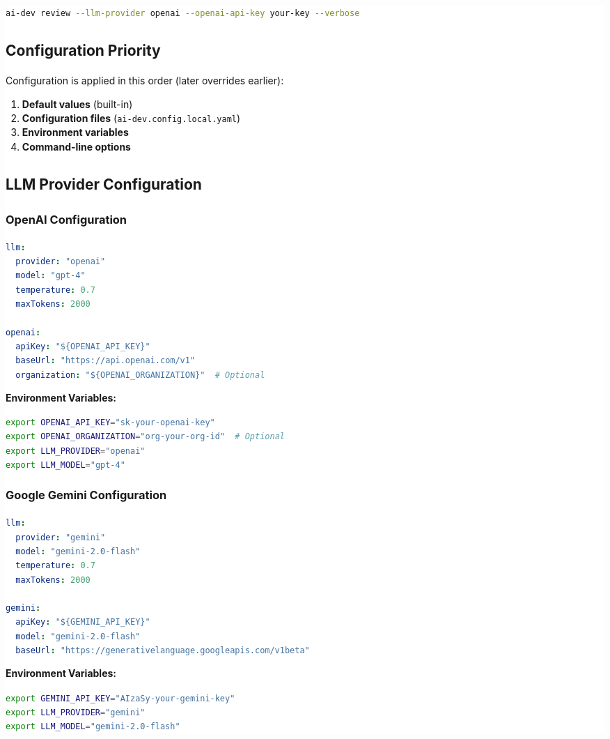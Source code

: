 ```bash
ai-dev review --llm-provider openai --openai-api-key your-key --verbose
```

## Configuration Priority

Configuration is applied in this order (later overrides earlier):

1. **Default values** (built-in)
2. **Configuration files** (`ai-dev.config.local.yaml`)
3. **Environment variables**
4. **Command-line options**

## LLM Provider Configuration

### OpenAI Configuration

```yaml
llm:
  provider: "openai"
  model: "gpt-4"
  temperature: 0.7
  maxTokens: 2000

openai:
  apiKey: "${OPENAI_API_KEY}"
  baseUrl: "https://api.openai.com/v1"
  organization: "${OPENAI_ORGANIZATION}"  # Optional
```

**Environment Variables:**
```bash
export OPENAI_API_KEY="sk-your-openai-key"
export OPENAI_ORGANIZATION="org-your-org-id"  # Optional
export LLM_PROVIDER="openai"
export LLM_MODEL="gpt-4"
```

### Google Gemini Configuration

```yaml
llm:
  provider: "gemini"
  model: "gemini-2.0-flash"
  temperature: 0.7
  maxTokens: 2000

gemini:
  apiKey: "${GEMINI_API_KEY}"
  model: "gemini-2.0-flash"
  baseUrl: "https://generativelanguage.googleapis.com/v1beta"
```

**Environment Variables:**
```bash
export GEMINI_API_KEY="AIzaSy-your-gemini-key"
export LLM_PROVIDER="gemini"
export LLM_MODEL="gemini-2.0-flash"
```
